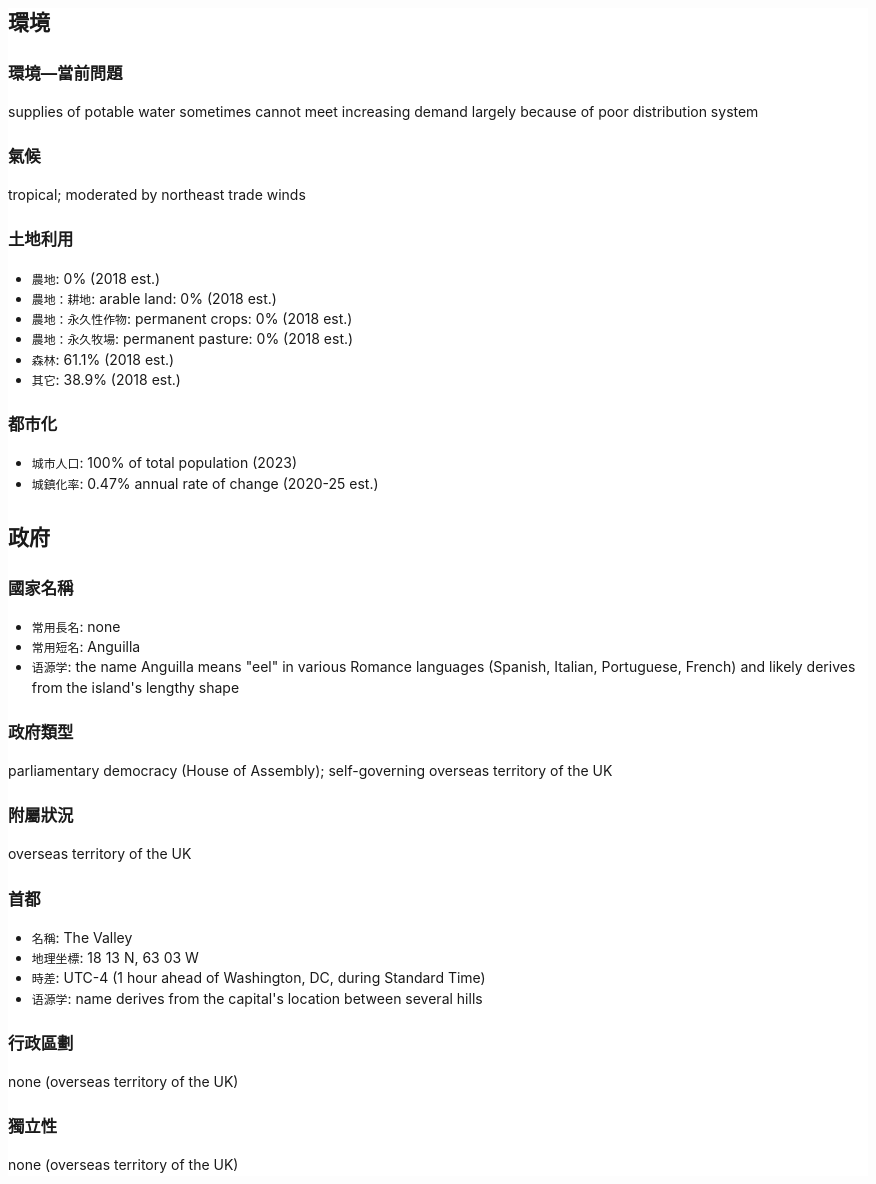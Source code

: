 ## 環境

### 環境—當前問題
supplies of potable water sometimes cannot meet increasing demand largely because of poor distribution system

### 氣候
tropical; moderated by northeast trade winds

### 土地利用
- `農地`: 0% (2018 est.)
- `農地：耕地`: arable land: 0% (2018 est.)
- `農地：永久性作物`: permanent crops: 0% (2018 est.)
- `農地：永久牧場`: permanent pasture: 0% (2018 est.)
- `森林`: 61.1% (2018 est.)
- `其它`: 38.9% (2018 est.)

### 都市化
- `城市人口`: 100% of total population (2023)
- `城鎮化率`: 0.47% annual rate of change (2020-25 est.)

## 政府

### 國家名稱
- `常用長名`: none
- `常用短名`: Anguilla
- `语源学`: the name Anguilla means "eel" in various Romance languages (Spanish, Italian, Portuguese, French) and likely derives from the island's lengthy shape

### 政府類型
parliamentary democracy (House of Assembly); self-governing overseas territory of the UK

### 附屬狀況
overseas territory of the UK

### 首都
- `名稱`: The Valley
- `地理坐標`: 18 13 N, 63 03 W
- `時差`: UTC-4 (1 hour ahead of Washington, DC, during Standard Time)
- `语源学`: name derives from the capital's location between several hills

### 行政區劃
none (overseas territory of the UK)

### 獨立性
none (overseas territory of the UK)
